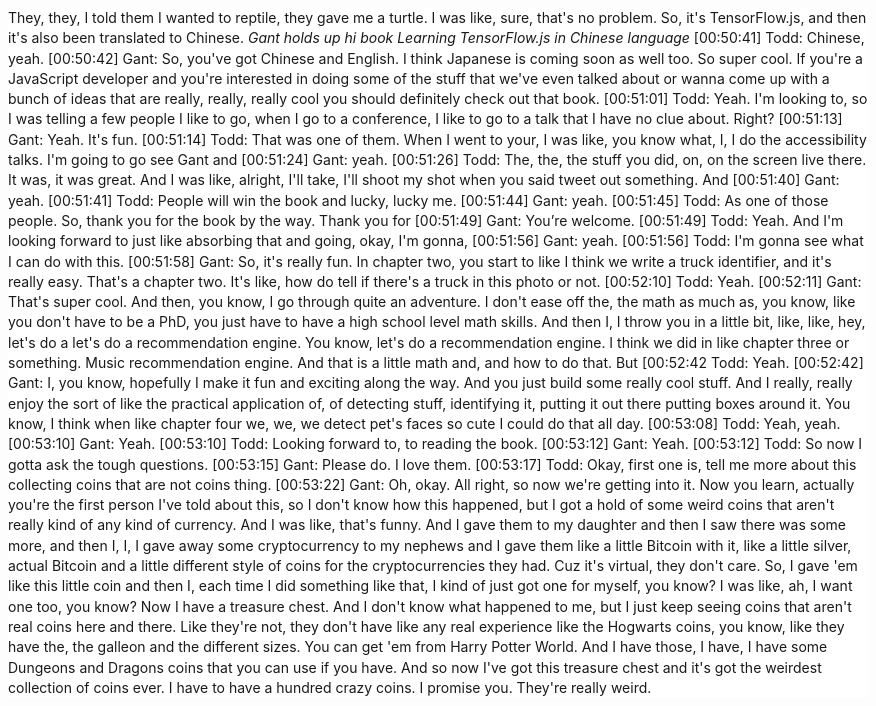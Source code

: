 They, they, I told them I wanted to reptile, they gave me a turtle. I was like, sure, that's no problem. So, it's TensorFlow.js, and then it's also been translated to Chinese.
*Gant holds up hi book Learning TensorFlow.js in Chinese language*
[00:50:41] Todd: Chinese, yeah.
[00:50:42] Gant: So, you've got Chinese and English. I think Japanese is coming soon as well too. So super cool. If you're a JavaScript developer and you're interested in doing some of the stuff that we've even talked about or wanna come up with a bunch of ideas that are really, really, really cool you should definitely check out that book.
[00:51:01] Todd: Yeah. I'm looking to, so I was telling a few people I like to go, when I go to a conference, I like to go to a talk that I have no clue about. Right?
[00:51:13] Gant: Yeah. It's fun.
[00:51:14] Todd: That was one of them. When I went to your, I was like, you know what, I, I do the accessibility talks. I'm going to go see Gant and
[00:51:24] Gant: yeah.
[00:51:26] Todd: The, the, the stuff you did, on, on the screen live there. It was, it was great. And I was like, alright, I'll take, I'll shoot my shot when you said tweet out something. And
[00:51:40] Gant: yeah.
[00:51:41] Todd: People will win the book and lucky, lucky me.
[00:51:44] Gant: yeah.
[00:51:45] Todd: As one of those people. So, thank you for the book by the way. Thank you for
[00:51:49] Gant: You’re welcome.
[00:51:49] Todd: Yeah. And I'm looking forward to just like absorbing that and going, okay, I'm gonna,
[00:51:56] Gant: yeah.
[00:51:56] Todd: I'm gonna see what I can do with this.
[00:51:58] Gant: So, it's really fun. In chapter two, you start to like I think we write a truck identifier, and it's really easy. That's a chapter two. It's like, how do tell if there's a truck in this photo or not.
[00:52:10] Todd: Yeah.
[00:52:11] Gant: That's super cool. And then, you know, I go through quite an adventure. I don't ease off the, the math as much as, you know, like you don't have to be a PhD, you just have to have a high school level math skills. And then I, I throw you in a little bit, like, like, hey, let's do a let's do a recommendation engine.
You know, let's do a recommendation engine. I think we did in like chapter three or something. Music recommendation engine. And that is a little math and, and how to do that. But
[00:52:42 Todd: Yeah.
[00:52:42] Gant: I, you know, hopefully I make it fun and exciting along the way. And you just build some really cool stuff. And I really, really enjoy the sort of like the practical application of, of detecting stuff, identifying it, putting it out there putting boxes around it.
You know, I think when like chapter four we, we, we detect pet's faces so cute I could do that all day.
[00:53:08] Todd: Yeah, yeah.
[00:53:10] Gant: Yeah.
[00:53:10] Todd: Looking forward to, to reading the book.
[00:53:12] Gant: Yeah.
[00:53:12] Todd: So now I gotta ask the tough questions.
[00:53:15] Gant: Please do. I love them.
[00:53:17] Todd: Okay, first one is, tell me more about this collecting coins that are not coins thing.
[00:53:22] Gant: Oh, okay. All right, so now we're getting into it. Now you learn, actually you're the first person I've told about this, so I don't know how this happened, but I got a hold of some weird coins that aren't really kind of any kind of currency. And I was like, that's funny. And I gave them to my daughter and then I saw there was some more, and then I, I, I gave away some cryptocurrency to my nephews and I gave them like a little Bitcoin with it, like a little silver, actual Bitcoin and a little different style of coins for the cryptocurrencies they had.
Cuz it's virtual, they don't care. So, I gave 'em like this little coin and then I, each time I did something like that, I kind of just got one for myself, you know? I was like, ah, I want one too, you know? Now I have a treasure chest. And I don't know what happened to me, but I just keep seeing coins that aren't real coins here and there.
Like they're not, they don't have like any real experience like the Hogwarts coins, you know, like they have the, the galleon and the different sizes. You can get 'em from Harry Potter World. And I have those, I have, I have some Dungeons and Dragons coins that you can use if you have. And so now I've got this treasure chest and it's got the weirdest collection of coins ever.
I have to have a hundred crazy coins. I promise you. They're really weird.